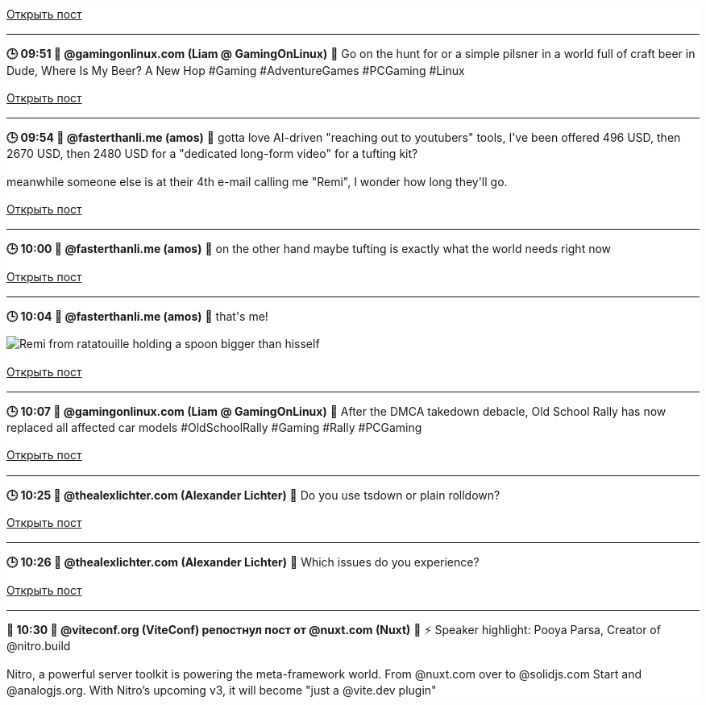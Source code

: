 [Открыть пост](https://bsky.app/profile/danielroe.dev/post/3lwbjohthx22v)

----
**🕒 09:51 👤 @gamingonlinux.com (Liam @ GamingOnLinux)**
💬 Go on the hunt for or a simple pilsner in a world full of craft beer in Dude, Where Is My Beer? A New Hop
#Gaming #AdventureGames #PCGaming #Linux

[Открыть пост](https://bsky.app/profile/gamingonlinux.com/post/3lwbkhvamzn2p)

----
**🕒 09:54 👤 @fasterthanli.me (amos)**
💬 gotta love AI-driven "reaching out to youtubers" tools, I've been offered 496 USD, then 2670 USD, then 2480 USD for a "dedicated long-form video" for a tufting kit?

meanwhile someone else is at their 4th e-mail calling me "Remi", I wonder how long they'll go.

[Открыть пост](https://bsky.app/profile/fasterthanli.me/post/3lwbkmbg3ps2o)

----
**🕒 10:00 👤 @fasterthanli.me (amos)**
💬 on the other hand maybe tufting is exactly what the world needs right now

[Открыть пост](https://bsky.app/profile/fasterthanli.me/post/3lwbkxmdass2h)

----
**🕒 10:04 👤 @fasterthanli.me (amos)**
💬 that's me!

![Remi from ratatouille holding a spoon bigger than hisself](https://cdn.bsky.app/img/feed_fullsize/plain/did:plc:dqrcz4py2hrv4lzcs6ygoagj/bafkreiea7ukeyduvw3hm6ni42j6bq54xc2jhlwmyjdtsxfylj75m6dvp5u@jpeg)

[Открыть пост](https://bsky.app/profile/fasterthanli.me/post/3lwbl6jrlj22h)

----
**🕒 10:07 👤 @gamingonlinux.com (Liam @ GamingOnLinux)**
💬 After the DMCA takedown debacle, Old School Rally has now replaced all affected car models
#OldSchoolRally #Gaming #Rally #PCGaming

[Открыть пост](https://bsky.app/profile/gamingonlinux.com/post/3lwbldwlzmb2p)

----
**🕒 10:25 👤 @thealexlichter.com (Alexander Lichter)**
💬 Do you use tsdown or plain rolldown?

[Открыть пост](https://bsky.app/profile/thealexlichter.com/post/3lwbmdsnob72e)

----
**🕒 10:26 👤 @thealexlichter.com (Alexander Lichter)**
💬 Which issues do you experience?

[Открыть пост](https://bsky.app/profile/thealexlichter.com/post/3lwbmfkkbzp2u)

----
**🔄 10:30 👤 @viteconf.org (ViteConf) репостнул пост от @nuxt.com (Nuxt)**
💬 ⚡ Speaker highlight: Pooya Parsa, Creator of @nitro.build

Nitro, a powerful server toolkit is powering the meta-framework world. From @nuxt.com over to @solidjs.com Start and @analogjs.org. With Nitro’s upcoming v3, it will become "just a @vite.dev plugin"
